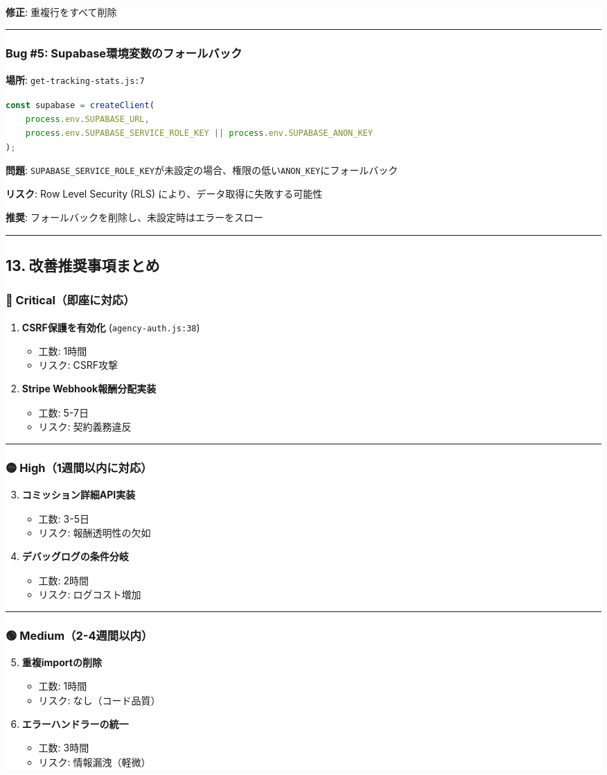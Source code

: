 **修正**: 重複行をすべて削除

---

### Bug #5: Supabase環境変数のフォールバック

**場所**: `get-tracking-stats.js:7`

```javascript
const supabase = createClient(
    process.env.SUPABASE_URL,
    process.env.SUPABASE_SERVICE_ROLE_KEY || process.env.SUPABASE_ANON_KEY
);
```

**問題**: `SUPABASE_SERVICE_ROLE_KEY`が未設定の場合、権限の低い`ANON_KEY`にフォールバック

**リスク**: Row Level Security (RLS) により、データ取得に失敗する可能性

**推奨**: フォールバックを削除し、未設定時はエラーをスロー

---

## 13. 改善推奨事項まとめ

### 🔴 Critical（即座に対応）

1. **CSRF保護を有効化** (`agency-auth.js:38`)
   - 工数: 1時間
   - リスク: CSRF攻撃

2. **Stripe Webhook報酬分配実装**
   - 工数: 5-7日
   - リスク: 契約義務違反

---

### 🟡 High（1週間以内に対応）

3. **コミッション詳細API実装**
   - 工数: 3-5日
   - リスク: 報酬透明性の欠如

4. **デバッグログの条件分岐**
   - 工数: 2時間
   - リスク: ログコスト増加

---

### 🟢 Medium（2-4週間以内）

5. **重複importの削除**
   - 工数: 1時間
   - リスク: なし（コード品質）

6. **エラーハンドラーの統一**
   - 工数: 3時間
   - リスク: 情報漏洩（軽微）
